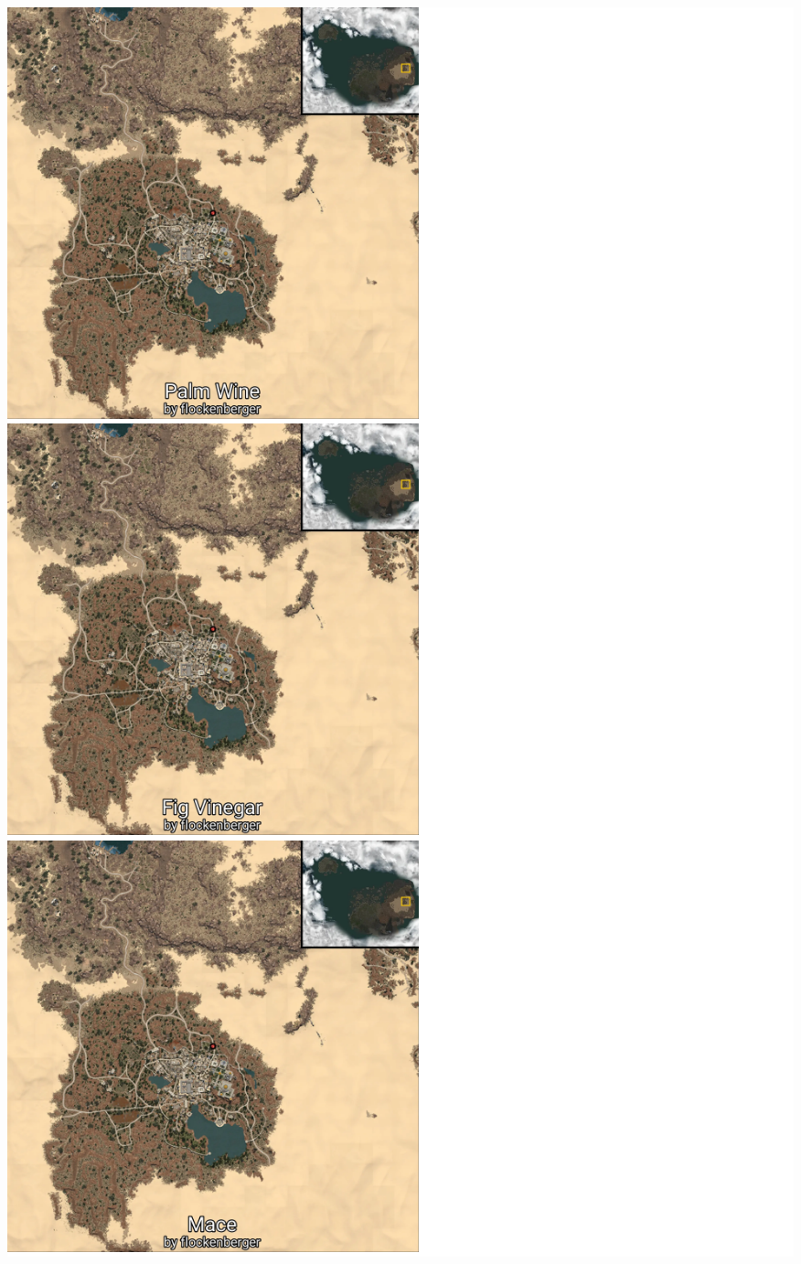 <img src="./Food of Valencia_Palm Wine_Preview.webp" width="450"/> <img src="./Food of Valencia_Fig Vinegar_Preview.webp" width="450"/> <img src="./Food of Valencia_Mace_Preview.webp" width="450"/>